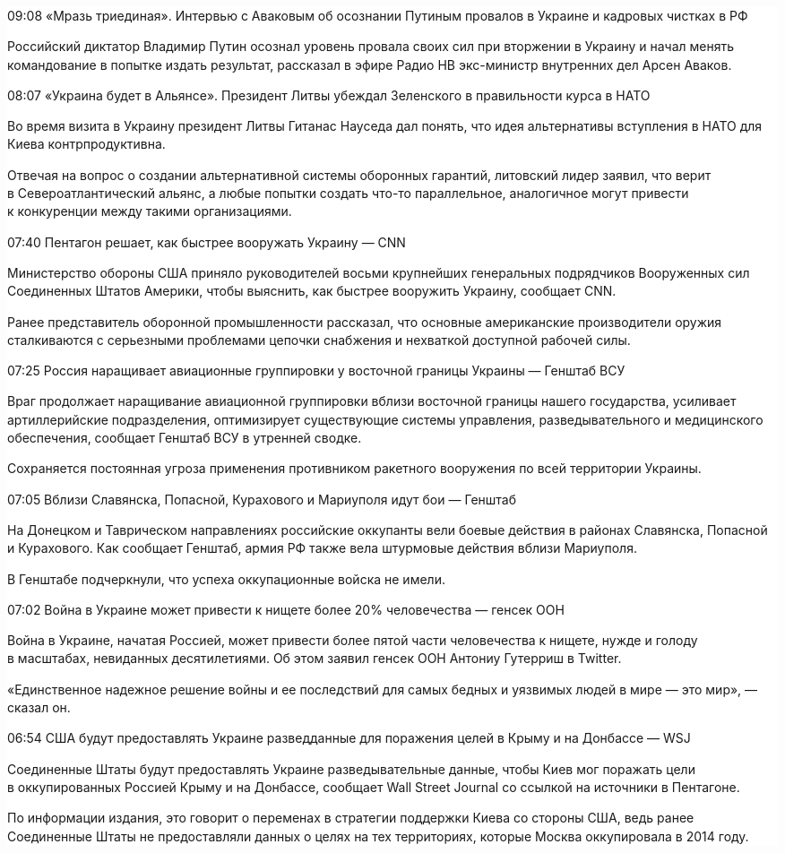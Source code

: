09:08 «Мразь триединая». Интервью с Аваковым об осознании Путиным провалов в Украине и кадровых чистках в РФ

 Российский диктатор Владимир Путин осознал уровень провала своих сил при вторжении в Украину и начал менять командование в попытке издать результат, рассказал в эфире Радио НВ экс-министр внутренних дел Арсен Аваков.

08:07 «Украина будет в Альянсе». Президент Литвы убеждал Зеленского в правильности курса в НАТО

Во время визита в Украину президент Литвы Гитанас Науседа дал понять, что идея альтернативы вступления в НАТО для Киева контрпродуктивна.

Отвечая на вопрос о создании альтернативной системы оборонных гарантий, литовский лидер заявил, что верит в Североатлантический альянс, а любые попытки создать что-то параллельное, аналогичное могут привести к конкуренции между такими организациями.



07:40 Пентагон решает, как быстрее вооружать Украину — CNN

Министерство обороны США приняло руководителей восьми крупнейших генеральных подрядчиков Вооруженных сил Соединенных Штатов Америки, чтобы выяснить, как быстрее вооружить Украину, сообщает CNN.

Ранее представитель оборонной промышленности рассказал, что основные американские производители оружия сталкиваются с серьезными проблемами цепочки снабжения и нехваткой доступной рабочей силы.

 07:25 Россия наращивает авиационные группировки у восточной границы Украины — Генштаб ВСУ

Враг продолжает наращивание авиационной группировки вблизи восточной границы нашего государства, усиливает артиллерийские подразделения, оптимизирует существующие системы управления, разведывательного и медицинского обеспечения, сообщает Генштаб ВСУ в утренней сводке.

Сохраняется постоянная угроза применения противником ракетного вооружения по всей территории Украины.

 07:05 Вблизи Славянска, Попасной, Курахового и Мариуполя идут бои — Генштаб

На Донецком и Таврическом направлениях российские оккупанты вели боевые действия в районах Славянска, Попасной и Курахового. Как сообщает Генштаб, армия РФ также вела штурмовые действия вблизи Мариуполя.

В Генштабе подчеркнули, что успеха оккупационные войска не имели.

 07:02 Война в Украине может привести к нищете более 20% человечества — генсек ООН

Война в Украине, начатая Россией, может привести более пятой части человечества к нищете, нужде и голоду в масштабах, невиданных десятилетиями. Об этом заявил генсек ООН Антониу Гутерриш в Twitter.

«Единственное надежное решение войны и ее последствий для самых бедных и уязвимых людей в мире — это мир», — сказал он.

 06:54 США будут предоставлять Украине разведданные для поражения целей в Крыму и на Донбассе — WSJ

Соединенные Штаты будут предоставлять Украине разведывательные данные, чтобы Киев мог поражать цели в оккупированных Россией Крыму и на Донбассе, сообщает Wall Street Journal со ссылкой на источники в Пентагоне.

По информации издания, это говорит о переменах в стратегии поддержки Киева со стороны США, ведь ранее Соединенные Штаты не предоставляли данных о целях на тех территориях, которые Москва оккупировала в 2014 году.
